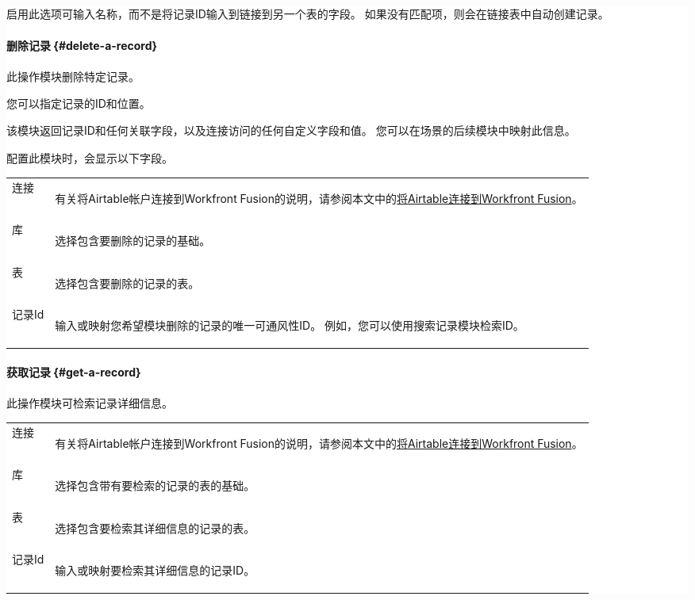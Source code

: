    <td> <p>启用此选项可输入名称，而不是将记录ID输入到链接到另一个表的字段。 如果没有匹配项，则会在链接表中自动创建记录。</p> </td> 
  </tr> 
 </tbody> 
</table>

#### 删除记录 {#delete-a-record}

此操作模块删除特定记录。

您可以指定记录的ID和位置。

该模块返回记录ID和任何关联字段，以及连接访问的任何自定义字段和值。 您可以在场景的后续模块中映射此信息。

配置此模块时，会显示以下字段。

<table style="table-layout:auto"> 
 <col> 
 <col> 
 <tbody> 
  <tr> 
   <td>连接 </td> 
   <td> <p>有关将Airtable帐户连接到Workfront Fusion的说明，请参阅本文中的<a href="#connect-airtable-to-workfront-fusion" class="MCXref xref">将Airtable连接到Workfront Fusion</a>。</p> </td> 
  </tr> 
  <tr> 
   <td>库 </td> 
   <td> <p>选择包含要删除的记录的基础。</p> </td> 
  </tr> 
  <tr> 
   <td>表 </td> 
   <td> <p>选择包含要删除的记录的表。</p> </td> 
  </tr> 
  <tr> 
   <td>记录Id</td> 
   <td> <p>输入或映射您希望模块删除的记录的唯一可通风性ID。 例如，您可以使用搜索记录模块检索ID。</p> </td> 
  </tr> 
 </tbody> 
</table>

#### 获取记录 {#get-a-record}

此操作模块可检索记录详细信息。

<table style="table-layout:auto"> 
 <col> 
 <col> 
 <tbody> 
  <tr> 
   <td>连接 </td> 
   <td> <p>有关将Airtable帐户连接到Workfront Fusion的说明，请参阅本文中的<a href="#connect-airtable-to-workfront-fusion" class="MCXref xref">将Airtable连接到Workfront Fusion</a>。</p> </td> 
  </tr> 
  <tr> 
   <td>库 </td> 
   <td> <p>选择包含带有要检索的记录的表的基础。</p> </td> 
  </tr> 
  <tr> 
   <td>表</td> 
   <td> <p> 选择包含要检索其详细信息的记录的表。</p> </td> 
  </tr> 
  <tr> 
   <td>记录Id</td> 
   <td> <p> 输入或映射要检索其详细信息的记录ID。</p> </td> 
  </tr> 
 </tbody> 
</table>
